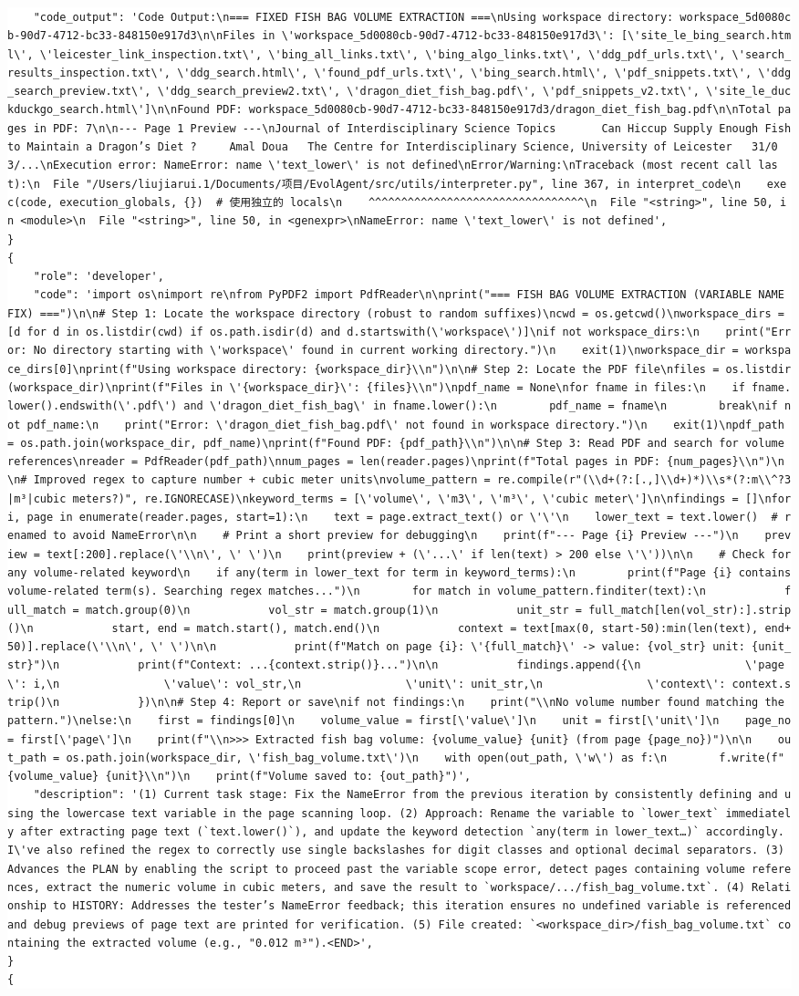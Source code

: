 ```
    "code_output": 'Code Output:\n=== FIXED FISH BAG VOLUME EXTRACTION ===\nUsing workspace directory: workspace_5d0080cb-90d7-4712-bc33-848150e917d3\n\nFiles in \'workspace_5d0080cb-90d7-4712-bc33-848150e917d3\': [\'site_le_bing_search.html\', \'leicester_link_inspection.txt\', \'bing_all_links.txt\', \'bing_algo_links.txt\', \'ddg_pdf_urls.txt\', \'search_results_inspection.txt\', \'ddg_search.html\', \'found_pdf_urls.txt\', \'bing_search.html\', \'pdf_snippets.txt\', \'ddg_search_preview.txt\', \'ddg_search_preview2.txt\', \'dragon_diet_fish_bag.pdf\', \'pdf_snippets_v2.txt\', \'site_le_duckduckgo_search.html\']\n\nFound PDF: workspace_5d0080cb-90d7-4712-bc33-848150e917d3/dragon_diet_fish_bag.pdf\n\nTotal pages in PDF: 7\n\n--- Page 1 Preview ---\nJournal of Interdisciplinary Science Topics       Can Hiccup Supply Enough Fish to Maintain a Dragon’s Diet ?     Amal Doua   The Centre for Interdisciplinary Science, University of Leicester   31/03/...\nExecution error: NameError: name \'text_lower\' is not defined\nError/Warning:\nTraceback (most recent call last):\n  File "/Users/liujiarui.1/Documents/项目/EvolAgent/src/utils/interpreter.py", line 367, in interpret_code\n    exec(code, execution_globals, {})  # 使用独立的 locals\n    ^^^^^^^^^^^^^^^^^^^^^^^^^^^^^^^^^\n  File "<string>", line 50, in <module>\n  File "<string>", line 50, in <genexpr>\nNameError: name \'text_lower\' is not defined',
}
{
    "role": 'developer',
    "code": 'import os\nimport re\nfrom PyPDF2 import PdfReader\n\nprint("=== FISH BAG VOLUME EXTRACTION (VARIABLE NAME FIX) ===")\n\n# Step 1: Locate the workspace directory (robust to random suffixes)\ncwd = os.getcwd()\nworkspace_dirs = [d for d in os.listdir(cwd) if os.path.isdir(d) and d.startswith(\'workspace\')]\nif not workspace_dirs:\n    print("Error: No directory starting with \'workspace\' found in current working directory.")\n    exit(1)\nworkspace_dir = workspace_dirs[0]\nprint(f"Using workspace directory: {workspace_dir}\\n")\n\n# Step 2: Locate the PDF file\nfiles = os.listdir(workspace_dir)\nprint(f"Files in \'{workspace_dir}\': {files}\\n")\npdf_name = None\nfor fname in files:\n    if fname.lower().endswith(\'.pdf\') and \'dragon_diet_fish_bag\' in fname.lower():\n        pdf_name = fname\n        break\nif not pdf_name:\n    print("Error: \'dragon_diet_fish_bag.pdf\' not found in workspace directory.")\n    exit(1)\npdf_path = os.path.join(workspace_dir, pdf_name)\nprint(f"Found PDF: {pdf_path}\\n")\n\n# Step 3: Read PDF and search for volume references\nreader = PdfReader(pdf_path)\nnum_pages = len(reader.pages)\nprint(f"Total pages in PDF: {num_pages}\\n")\n\n# Improved regex to capture number + cubic meter units\nvolume_pattern = re.compile(r"(\\d+(?:[.,]\\d+)*)\\s*(?:m\\^?3|m³|cubic meters?)", re.IGNORECASE)\nkeyword_terms = [\'volume\', \'m3\', \'m³\', \'cubic meter\']\n\nfindings = []\nfor i, page in enumerate(reader.pages, start=1):\n    text = page.extract_text() or \'\'\n    lower_text = text.lower()  # renamed to avoid NameError\n\n    # Print a short preview for debugging\n    print(f"--- Page {i} Preview ---")\n    preview = text[:200].replace(\'\\n\', \' \')\n    print(preview + (\'...\' if len(text) > 200 else \'\'))\n\n    # Check for any volume-related keyword\n    if any(term in lower_text for term in keyword_terms):\n        print(f"Page {i} contains volume-related term(s). Searching regex matches...")\n        for match in volume_pattern.finditer(text):\n            full_match = match.group(0)\n            vol_str = match.group(1)\n            unit_str = full_match[len(vol_str):].strip()\n            start, end = match.start(), match.end()\n            context = text[max(0, start-50):min(len(text), end+50)].replace(\'\\n\', \' \')\n\n            print(f"Match on page {i}: \'{full_match}\' -> value: {vol_str} unit: {unit_str}")\n            print(f"Context: ...{context.strip()}...")\n\n            findings.append({\n                \'page\': i,\n                \'value\': vol_str,\n                \'unit\': unit_str,\n                \'context\': context.strip()\n            })\n\n# Step 4: Report or save\nif not findings:\n    print("\\nNo volume number found matching the pattern.")\nelse:\n    first = findings[0]\n    volume_value = first[\'value\']\n    unit = first[\'unit\']\n    page_no = first[\'page\']\n    print(f"\\n>>> Extracted fish bag volume: {volume_value} {unit} (from page {page_no})")\n\n    out_path = os.path.join(workspace_dir, \'fish_bag_volume.txt\')\n    with open(out_path, \'w\') as f:\n        f.write(f"{volume_value} {unit}\\n")\n    print(f"Volume saved to: {out_path}")',
    "description": '(1) Current task stage: Fix the NameError from the previous iteration by consistently defining and using the lowercase text variable in the page scanning loop. (2) Approach: Rename the variable to `lower_text` immediately after extracting page text (`text.lower()`), and update the keyword detection `any(term in lower_text…)` accordingly. I\'ve also refined the regex to correctly use single backslashes for digit classes and optional decimal separators. (3) Advances the PLAN by enabling the script to proceed past the variable scope error, detect pages containing volume references, extract the numeric volume in cubic meters, and save the result to `workspace/.../fish_bag_volume.txt`. (4) Relationship to HISTORY: Addresses the tester’s NameError feedback; this iteration ensures no undefined variable is referenced and debug previews of page text are printed for verification. (5) File created: `<workspace_dir>/fish_bag_volume.txt` containing the extracted volume (e.g., "0.012 m³").<END>',
}
{
```